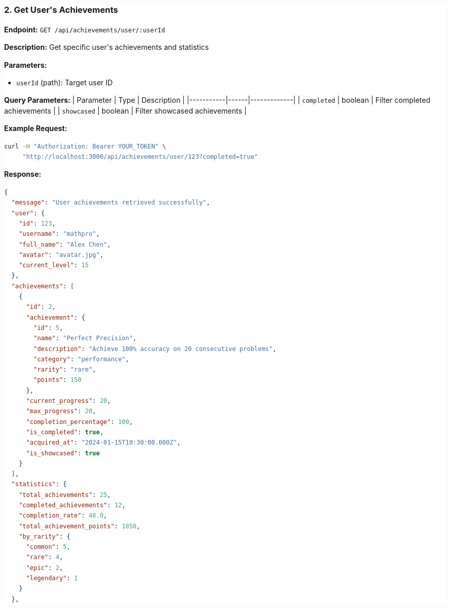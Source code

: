 ### 2. Get User's Achievements

**Endpoint:** `GET /api/achievements/user/:userId`

**Description:** Get specific user's achievements and statistics

**Parameters:**

- `userId` (path): Target user ID

**Query Parameters:**
| Parameter | Type | Description |
|-----------|------|-------------|
| `completed` | boolean | Filter completed achievements |
| `showcased` | boolean | Filter showcased achievements |

**Example Request:**

```bash
curl -H "Authorization: Bearer YOUR_TOKEN" \
     "http://localhost:3000/api/achievements/user/123?completed=true"
```

**Response:**

```json
{
  "message": "User achievements retrieved successfully",
  "user": {
    "id": 123,
    "username": "mathpro",
    "full_name": "Alex Chen",
    "avatar": "avatar.jpg",
    "current_level": 15
  },
  "achievements": [
    {
      "id": 2,
      "achievement": {
        "id": 5,
        "name": "Perfect Precision",
        "description": "Achieve 100% accuracy on 20 consecutive problems",
        "category": "performance",
        "rarity": "rare",
        "points": 150
      },
      "current_progress": 20,
      "max_progress": 20,
      "completion_percentage": 100,
      "is_completed": true,
      "acquired_at": "2024-01-15T10:30:00.000Z",
      "is_showcased": true
    }
  ],
  "statistics": {
    "total_achievements": 25,
    "completed_achievements": 12,
    "completion_rate": 48.0,
    "total_achievement_points": 1850,
    "by_rarity": {
      "common": 5,
      "rare": 4,
      "epic": 2,
      "legendary": 1
    }
  },
```